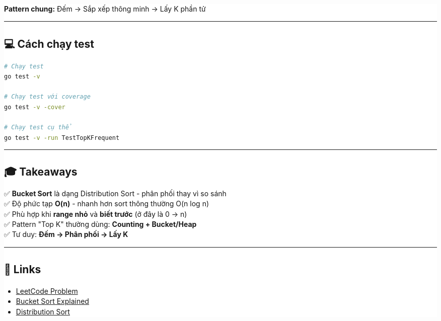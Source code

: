 **Pattern chung:** Đếm → Sắp xếp thông minh → Lấy K phần tử

---

## 💻 Cách chạy test

```bash
# Chạy test
go test -v

# Chạy test với coverage
go test -v -cover

# Chạy test cụ thể
go test -v -run TestTopKFrequent
```

---

## 🎓 Takeaways

✅ **Bucket Sort** là dạng Distribution Sort - phân phối thay vì so sánh  
✅ Độ phức tạp **O(n)** - nhanh hơn sort thông thường O(n log n)  
✅ Phù hợp khi **range nhỏ** và **biết trước** (ở đây là 0 → n)  
✅ Pattern "Top K" thường dùng: **Counting + Bucket/Heap**  
✅ Tư duy: **Đếm → Phân phối → Lấy K**

---

## 🔗 Links

- [LeetCode Problem](https://leetcode.com/problems/top-k-frequent-elements/)
- [Bucket Sort Explained](https://en.wikipedia.org/wiki/Bucket_sort)
- [Distribution Sort](https://en.wikipedia.org/wiki/Sorting_algorithm#Distribution_sort)
